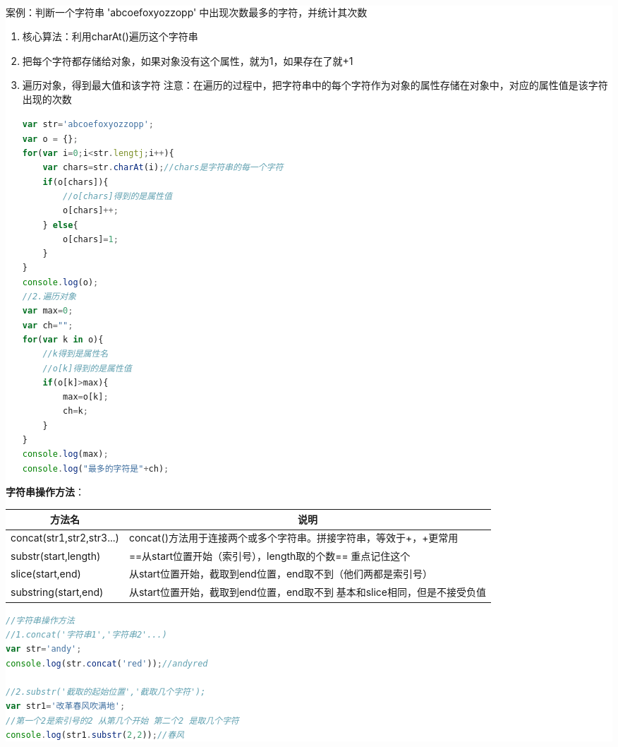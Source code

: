   案例：判断一个字符串 'abcoefoxyozzopp' 中出现次数最多的字符，并统计其次数 

  1. 核心算法：利用charAt()遍历这个字符串

  2. 把每个字符都存储给对象，如果对象没有这个属性，就为1，如果存在了就+1

  3. 遍历对象，得到最大值和该字符 注意：在遍历的过程中，把字符串中的每个字符作为对象的属性存储在对象中，对应的属性值是该字符出现的次数

     ```js
     var str='abcoefoxyozzopp';
     var o = {};
     for(var i=0;i<str.lengtj;i++){
         var chars=str.charAt(i);//chars是字符串的每一个字符
         if(o[chars]){
             //o[chars]得到的是属性值
             o[chars]++;
         } else{
             o[chars]=1;
         }
     }
     console.log(o);
     //2.遍历对象
     var max=0;
     var ch="";
     for(var k in o){
         //k得到是属性名
         //o[k]得到的是属性值
         if(o[k]>max){
             max=o[k];
             ch=k;
         }
     }
     console.log(max);
     console.log("最多的字符是"+ch);
     ```

  **字符串操作方法**：

  | 方法名                    | 说明                                                         |
  | ------------------------- | ------------------------------------------------------------ |
  | concat(str1,str2,str3...) | concat()方法用于连接两个或多个字符串。拼接字符串，等效于+，+更常用 |
  | substr(start,length)      | ==从start位置开始（索引号），length取的个数== 重点记住这个   |
  | slice(start,end)          | 从start位置开始，截取到end位置，end取不到（他们两都是索引号） |
  | substring(start,end)      | 从start位置开始，截取到end位置，end取不到  基本和slice相同，但是不接受负值 |

  ```js
  //字符串操作方法
  //1.concat('字符串1','字符串2'...)
  var str='andy';
  console.log(str.concat('red'));//andyred
  
  //2.substr('截取的起始位置','截取几个字符');
  var str1='改革春风吹满地';
  //第一个2是索引号的2 从第几个开始 第二个2 是取几个字符
  console.log(str1.substr(2,2));//春风
  ```
